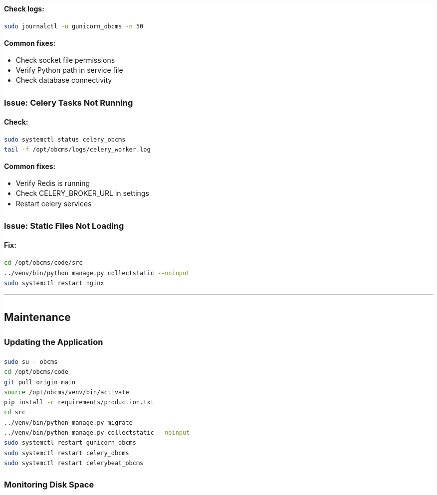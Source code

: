 **Check logs:**
```bash
sudo journalctl -u gunicorn_obcms -n 50
```

**Common fixes:**
- Check socket file permissions
- Verify Python path in service file
- Check database connectivity

### Issue: Celery Tasks Not Running

**Check:**
```bash
sudo systemctl status celery_obcms
tail -f /opt/obcms/logs/celery_worker.log
```

**Common fixes:**
- Verify Redis is running
- Check CELERY_BROKER_URL in settings
- Restart celery services

### Issue: Static Files Not Loading

**Fix:**
```bash
cd /opt/obcms/code/src
../venv/bin/python manage.py collectstatic --noinput
sudo systemctl restart nginx
```

---

## Maintenance

### Updating the Application

```bash
sudo su - obcms
cd /opt/obcms/code
git pull origin main
source /opt/obcms/venv/bin/activate
pip install -r requirements/production.txt
cd src
../venv/bin/python manage.py migrate
../venv/bin/python manage.py collectstatic --noinput
sudo systemctl restart gunicorn_obcms
sudo systemctl restart celery_obcms
sudo systemctl restart celerybeat_obcms
```

### Monitoring Disk Space

